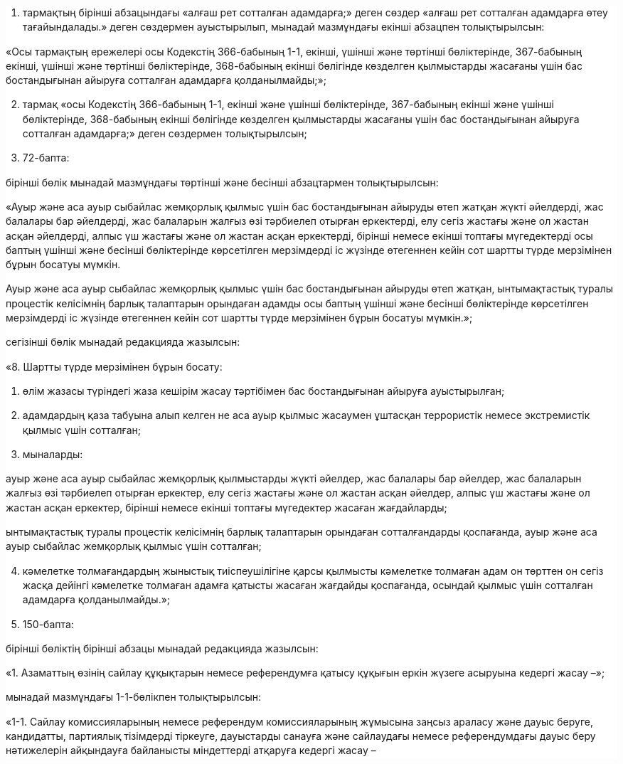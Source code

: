 1) тармақтың бірінші абзацындағы «алғаш рет сотталған адамдарға;» деген сөздер «алғаш рет сотталған адамдарға өтеу тағайындалады.» деген сөздермен ауыстырылып, мынадай мазмұндағы екінші абзацпен толықтырылсын:

«Осы тармақтың ережелері осы Кодекстің 366-бабының 1-1, екінші, үшінші және төртінші бөліктерінде, 367-бабының екінші, үшінші және төртінші бөліктерінде, 368-бабының екінші бөлігінде көзделген қылмыстарды жасағаны үшін бас бостандығынан айыруға сотталған адамдарға қолданылмайды;»;

2) тармақ «осы Кодекстің 366-бабының 1-1, екінші және үшінші бөліктерінде, 367-бабының екінші және үшінші бөліктерінде, 368-бабының екінші бөлігінде көзделген қылмыстарды жасағаны үшін бас бостандығынан айыруға сотталған адамдарға;» деген сөздермен толықтырылсын; 

2) 72-бапта:

бірінші бөлік мынадай мазмұндағы төртінші және бесінші абзацтармен толықтырылсын:

«Ауыр және аса ауыр сыбайлас жемқорлық қылмыс үшін бас бостандығынан айыруды өтеп жатқан жүкті әйелдерді, жас балалары бар әйелдерді, жас балаларын жалғыз өзі тәрбиелеп отырған еркектерді, елу сегіз жастағы және ол жастан асқан әйелдерді, алпыс үш жастағы және ол жастан асқан еркектерді, бірінші немесе екінші топтағы мүгедектерді осы баптың үшінші және бесінші бөліктерінде көрсетілген мерзімдерді іс жүзінде өтегеннен кейін сот шартты түрде мерзімінен бұрын босатуы мүмкін.

Ауыр және аса ауыр сыбайлас жемқорлық қылмыс үшін бас бостандығынан айыруды өтеп жатқан, ынтымақтастық туралы процестік келісімнің барлық талаптарын орындаған адамды осы баптың үшінші және бесінші бөліктерінде көрсетілген мерзімдерді іс жүзінде өтегеннен кейін сот шартты түрде мерзімінен бұрын босатуы мүмкін.»;

сегізінші бөлік мынадай редакцияда жазылсын:

«8. Шартты түрде мерзімінен бұрын босату:

1) өлім жазасы түріндегі жаза кешірім жасау тәртібімен бас бостандығынан айыруға ауыстырылған;

2) адамдардың қаза табуына алып келген не аса ауыр қылмыс жасаумен ұштасқан террористік немесе экстремистік қылмыс үшін сотталған;

3) мыналарды:

ауыр және аса ауыр сыбайлас жемқорлық қылмыстарды жүкті әйелдер, жас балалары бар әйелдер, жас балаларын жалғыз өзі тәрбиелеп отырған еркектер, елу сегіз жастағы және ол жастан асқан әйелдер, алпыс үш жастағы және ол жастан асқан еркектер, бірінші немесе екінші топтағы мүгедектер жасаған жағдайларды;

ынтымақтастық туралы процестік келісімнің барлық талаптарын орындаған сотталғандарды қоспағанда, ауыр және аса ауыр сыбайлас жемқорлық қылмыс үшін сотталған;

4) кәмелетке толмағандардың жыныстық тиіспеушілігіне қарсы қылмысты кәмелетке толмаған адам он төрттен он сегіз жасқа дейінгі кәмелетке толмаған адамға қатысты жасаған жағдайды қоспағанда, осындай қылмыс үшін сотталған адамдарға қолданылмайды.»;

3) 150-бапта:

бірінші бөліктің бірінші абзацы мынадай редакцияда жазылсын:

«1. Азаматтың өзінің сайлау құқықтарын немесе референдумға қатысу құқығын еркін жүзеге асыруына кедергі жасау –»;

мынадай мазмұндағы 1-1-бөлікпен толықтырылсын:

«1-1. Сайлау комиссияларының немесе референдум комиссияларының жұмысына заңсыз араласу және дауыс беруге, кандидатты, партиялық тізімдерді тіркеуге, дауыстарды санауға және сайлаудағы немесе референдумдағы дауыс беру нәтижелерін айқындауға байланысты міндеттерді атқаруға кедергі жасау –
